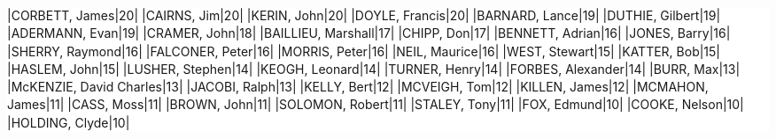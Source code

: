 |CORBETT, James|20|
|CAIRNS, Jim|20|
|KERIN, John|20|
|DOYLE, Francis|20|
|BARNARD, Lance|19|
|DUTHIE, Gilbert|19|
|ADERMANN, Evan|19|
|CRAMER, John|18|
|BAILLIEU, Marshall|17|
|CHIPP, Don|17|
|BENNETT, Adrian|16|
|JONES, Barry|16|
|SHERRY, Raymond|16|
|FALCONER, Peter|16|
|MORRIS, Peter|16|
|NEIL, Maurice|16|
|WEST, Stewart|15|
|KATTER, Bob|15|
|HASLEM, John|15|
|LUSHER, Stephen|14|
|KEOGH, Leonard|14|
|TURNER, Henry|14|
|FORBES, Alexander|14|
|BURR, Max|13|
|McKENZIE, David Charles|13|
|JACOBI, Ralph|13|
|KELLY, Bert|12|
|MCVEIGH, Tom|12|
|KILLEN, James|12|
|MCMAHON, James|11|
|CASS, Moss|11|
|BROWN, John|11|
|SOLOMON, Robert|11|
|STALEY, Tony|11|
|FOX, Edmund|10|
|COOKE, Nelson|10|
|HOLDING, Clyde|10|